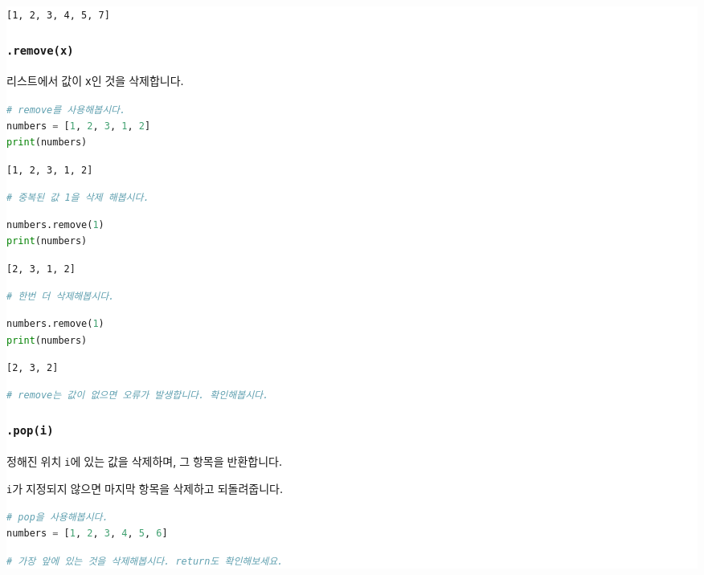     [1, 2, 3, 4, 5, 7]
    

### `.remove(x)`

리스트에서 값이 x인 것을 삭제합니다. 


```python
# remove를 사용해봅시다.
numbers = [1, 2, 3, 1, 2]
print(numbers)
```

    [1, 2, 3, 1, 2]
    


```python
# 중복된 값 1을 삭제 해봅시다.
```


```python
numbers.remove(1)
print(numbers)
```

    [2, 3, 1, 2]
    


```python
# 한번 더 삭제해봅시다.
```


```python
numbers.remove(1)
print(numbers)
```

    [2, 3, 2]
    


```python
# remove는 값이 없으면 오류가 발생합니다. 확인해봅시다.
```

### `.pop(i)`

정해진 위치 `i`에 있는 값을 삭제하며, 그 항목을 반환합니다.

`i`가 지정되지 않으면 마지막 항목을 삭제하고 되돌려줍니다.


```python
# pop을 사용해봅시다.
numbers = [1, 2, 3, 4, 5, 6]
```


```python
# 가장 앞에 있는 것을 삭제해봅시다. return도 확인해보세요.
```
